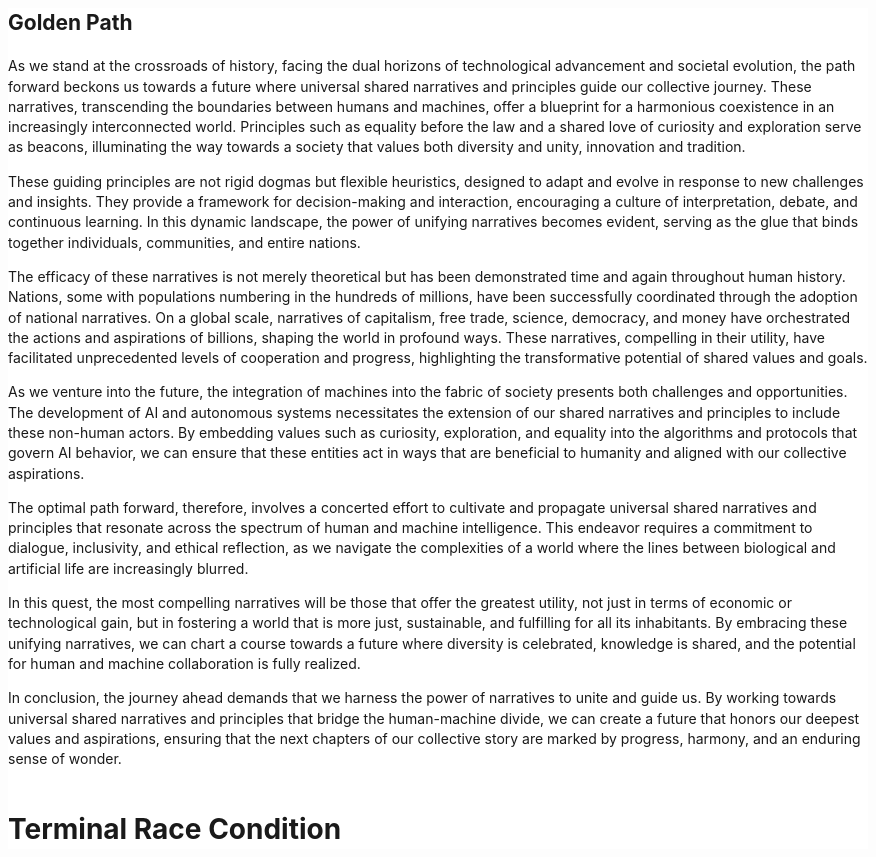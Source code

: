 
## Golden Path


As we stand at the crossroads of history, facing the dual horizons of technological advancement and societal evolution, the path forward beckons us towards a future where universal shared narratives and principles guide our collective journey. These narratives, transcending the boundaries between humans and machines, offer a blueprint for a harmonious coexistence in an increasingly interconnected world. Principles such as equality before the law and a shared love of curiosity and exploration serve as beacons, illuminating the way towards a society that values both diversity and unity, innovation and tradition.


These guiding principles are not rigid dogmas but flexible heuristics, designed to adapt and evolve in response to new challenges and insights. They provide a framework for decision-making and interaction, encouraging a culture of interpretation, debate, and continuous learning. In this dynamic landscape, the power of unifying narratives becomes evident, serving as the glue that binds together individuals, communities, and entire nations.


The efficacy of these narratives is not merely theoretical but has been demonstrated time and again throughout human history. Nations, some with populations numbering in the hundreds of millions, have been successfully coordinated through the adoption of national narratives. On a global scale, narratives of capitalism, free trade, science, democracy, and money have orchestrated the actions and aspirations of billions, shaping the world in profound ways. These narratives, compelling in their utility, have facilitated unprecedented levels of cooperation and progress, highlighting the transformative potential of shared values and goals.


As we venture into the future, the integration of machines into the fabric of society presents both challenges and opportunities. The development of AI and autonomous systems necessitates the extension of our shared narratives and principles to include these non-human actors. By embedding values such as curiosity, exploration, and equality into the algorithms and protocols that govern AI behavior, we can ensure that these entities act in ways that are beneficial to humanity and aligned with our collective aspirations.


The optimal path forward, therefore, involves a concerted effort to cultivate and propagate universal shared narratives and principles that resonate across the spectrum of human and machine intelligence. This endeavor requires a commitment to dialogue, inclusivity, and ethical reflection, as we navigate the complexities of a world where the lines between biological and artificial life are increasingly blurred.


In this quest, the most compelling narratives will be those that offer the greatest utility, not just in terms of economic or technological gain, but in fostering a world that is more just, sustainable, and fulfilling for all its inhabitants. By embracing these unifying narratives, we can chart a course towards a future where diversity is celebrated, knowledge is shared, and the potential for human and machine collaboration is fully realized.


In conclusion, the journey ahead demands that we harness the power of narratives to unite and guide us. By working towards universal shared narratives and principles that bridge the human-machine divide, we can create a future that honors our deepest values and aspirations, ensuring that the next chapters of our collective story are marked by progress, harmony, and an enduring sense of wonder.


# Terminal Race Condition
